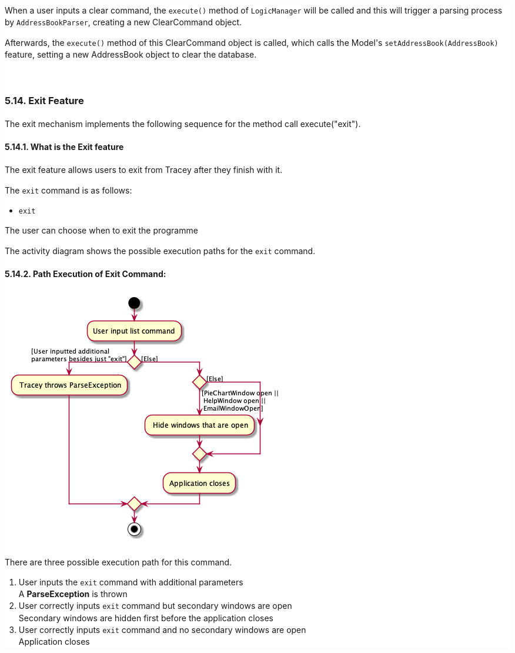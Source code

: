When a user inputs a clear command, the `execute()` method of `LogicManager` will be called and this will trigger a parsing process by `AddressBookParser`, creating a new ClearCommand object.

Afterwards, the `execute()` method of this ClearCommand object is called, which calls the Model's `setAddressBook(AddressBook)` feature, setting a new AddressBook object to clear the database.

<br>


### 5.14. Exit Feature

The exit mechanism implements the following sequence for the method call execute("exit").

#### 5.14.1. What is the Exit feature

The exit feature allows users to exit from Tracey after they finish with it.

The `exit` command is as follows:

* `exit`

The user can choose when to exit the programme <br>

The activity diagram shows the possible execution paths for the `exit` command.

#### 5.14.2. Path Execution of Exit Command:

![ExitActivityDiagram](images/ExitActivityDiagram.png)

There are three possible execution path for this command.

1. User inputs the `exit` command with additional parameters <br> A **ParseException** is thrown
2. User correctly inputs `exit` command but secondary windows are open <br> Secondary windows are hidden first before the application closes
3. User correctly inputs `exit` command and no secondary windows are open <br> Application closes
